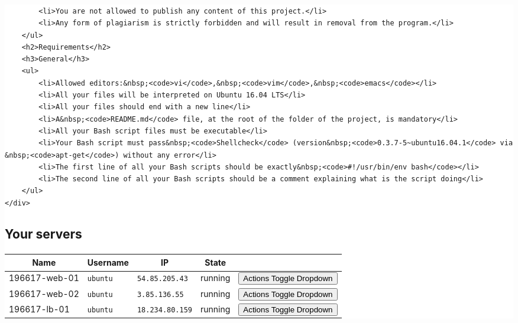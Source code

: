             <li>You are not allowed to publish any content of this project.</li>
            <li>Any form of plagiarism is strictly forbidden and will result in removal from the program.</li>
        </ul>
        <h2>Requirements</h2>
        <h3>General</h3>
        <ul>
            <li>Allowed editors:&nbsp;<code>vi</code>,&nbsp;<code>vim</code>,&nbsp;<code>emacs</code></li>
            <li>All your files will be interpreted on Ubuntu 16.04 LTS</li>
            <li>All your files should end with a new line</li>
            <li>A&nbsp;<code>README.md</code> file, at the root of the folder of the project, is mandatory</li>
            <li>All your Bash script files must be executable</li>
            <li>Your Bash script must pass&nbsp;<code>Shellcheck</code> (version&nbsp;<code>0.3.7-5~ubuntu16.04.1</code> via&nbsp;<code>apt-get</code>) without any error</li>
            <li>The first line of all your Bash scripts should be exactly&nbsp;<code>#!/usr/bin/env bash</code></li>
            <li>The second line of all your Bash scripts should be a comment explaining what is the script doing</li>
        </ul>
    </div>
</div>
<h2>Your servers</h2>
<div>
    <div>
        <table>
            <thead>
                <tr>
                    <th>Name</th>
                    <th>Username</th>
                    <th>IP</th>
                    <th>State</th>
                    <th><br></th>
                </tr>
            </thead>
            <tbody>
                <tr>
                    <td>196617-web-01</td>
                    <td><code>ubuntu</code></td>
                    <td><code>54.85.205.43</code></td>
                    <td>running</td>
                    <td>
                        <div><button type="button">Actions&nbsp;Toggle Dropdown</button></div>
                    </td>
                </tr>
                <tr>
                    <td>196617-web-02</td>
                    <td><code>ubuntu</code></td>
                    <td><code>3.85.136.55</code></td>
                    <td>running</td>
                    <td>
                        <div><button type="button">Actions&nbsp;Toggle Dropdown</button></div>
                    </td>
                </tr>
                <tr>
                    <td>196617-lb-01</td>
                    <td><code>ubuntu</code></td>
                    <td><code>18.234.80.159</code></td>
                    <td>running</td>
                    <td>
                        <div><button type="button">Actions&nbsp;Toggle Dropdown</button></div>
                    </td>
                </tr>
            </tbody>
        </table>
    </div>